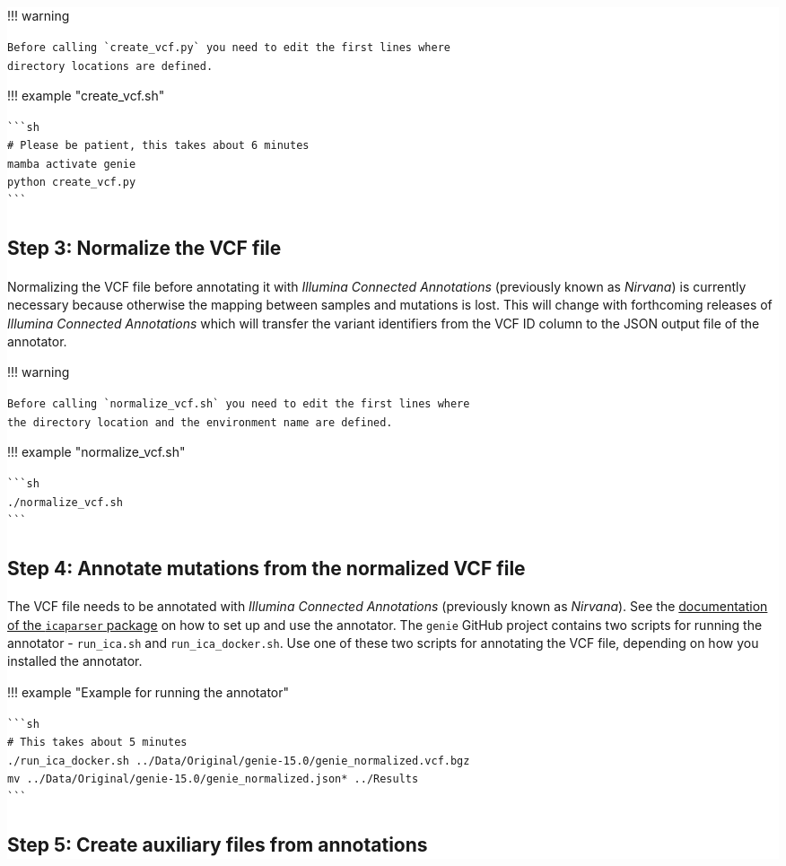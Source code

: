 !!! warning

    Before calling `create_vcf.py` you need to edit the first lines where
    directory locations are defined.

!!! example "create_vcf.sh"

    ```sh
    # Please be patient, this takes about 6 minutes
    mamba activate genie
    python create_vcf.py
    ```

## Step 3: Normalize the VCF file

Normalizing the VCF file before annotating it with *Illumina Connected
Annotations* (previously known as *Nirvana*) is currently necessary because
otherwise the mapping between samples and mutations is lost. This will change
with forthcoming releases of *Illumina Connected Annotations* which will
transfer the variant identifiers from the VCF ID column to the JSON output file
of the annotator.

!!! warning

    Before calling `normalize_vcf.sh` you need to edit the first lines where
    the directory location and the environment name are defined.

!!! example "normalize_vcf.sh"

    ```sh
    ./normalize_vcf.sh
    ```

## Step 4: Annotate mutations from the normalized VCF file

The VCF file needs to be annotated with *Illumina Connected Annotations* (previously known as *Nirvana*). See the [documentation of the `icaparser` package](
https://github.com/heseber/ica-parser) on how to set up and use the annotator. The `genie` GitHub project contains two
scripts for running the annotator - `run_ica.sh` and
`run_ica_docker.sh`. Use one of these two scripts for annotating the VCF
file, depending on how you installed the annotator.

!!! example "Example for running the annotator"

    ```sh
    # This takes about 5 minutes
    ./run_ica_docker.sh ../Data/Original/genie-15.0/genie_normalized.vcf.bgz
    mv ../Data/Original/genie-15.0/genie_normalized.json* ../Results
    ```

## Step 5: Create auxiliary files from annotations
